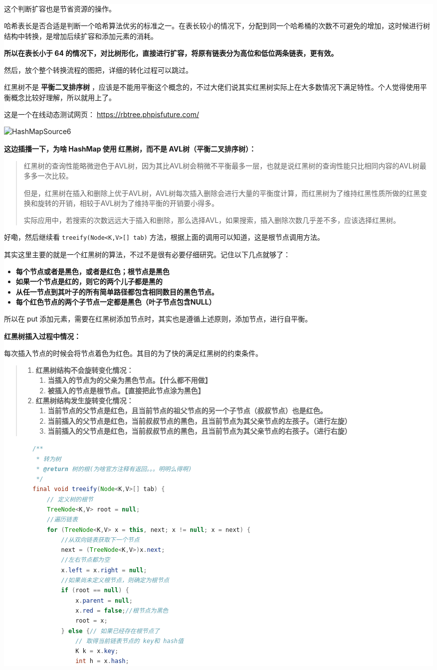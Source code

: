 这个判断扩容也是节省资源的操作。

哈希表长是否合适是判断一个哈希算法优劣的标准之一。在表长较小的情况下，分配到同一个哈希桶的次数不可避免的增加，这时候进行树结构中转换，是增加后续扩容和添加元素的消耗。

**所以在表长小于 64 的情况下，对比树形化，直接进行扩容，将原有链表分为高位和低位两条链表，更有效。**

然后，放个整个转换流程的图把，详细的转化过程可以跳过。

红黑树不是 **平衡二叉排序树** ，应该是不能用平衡这个概念的，不过大佬们说其实红黑树实际上在大多数情况下满足特性。个人觉得使用平衡概念比较好理解，所以就用上了。

这是一个在线动态测试网页： <a href="https://rbtree.phpisfuture.com/" target="_blank">https://rbtree.phpisfuture.com/</a>

![HashMapSource6](https://gitee.com/pic_bed_of_shiva/picture/raw/master/images/HashMapSource6.jpg)



**这边插播一下，为啥 HashMap 使用 红黑树，而不是 AVL树（平衡二叉排序树）：**

> 红黑树的查询性能略微逊色于AVL树，因为其比AVL树会稍微不平衡最多一层，也就是说红黑树的查询性能只比相同内容的AVL树最多多一次比较。
>
> 但是，红黑树在插入和删除上优于AVL树，AVL树每次插入删除会进行大量的平衡度计算，而红黑树为了维持红黑性质所做的红黑变换和旋转的开销，相较于AVL树为了维持平衡的开销要小得多。
>
> 实际应用中，若搜索的次数远远大于插入和删除，那么选择AVL，如果搜索，插入删除次数几乎差不多，应该选择红黑树。

好嘞，然后继续看 `treeify(Node<K,V>[] tab)`  方法，根据上面的调用可以知道，这是根节点调用方法。

其实这里主要的就是一个红黑树的算法，不过不是很有必要仔细研究。记住以下几点就够了：

- **每个节点或者是黑色，或者是红色；根节点是黑色**
- **如果一个节点是红的，则它的两个儿子都是黑的**
- **从任一节点到其叶子的所有简单路径都包含相同数目的黑色节点。**
- **每个红色节点的两个子节点一定都是黑色（叶子节点包含NULL）**

所以在 put 添加元素，需要在红黑树添加节点时，其实也是遵循上述原则，添加节点，进行自平衡。

**红黑树插入过程中情况：**

每次插入节点的时候会将节点着色为红色。其目的为了快的满足红黑树的约束条件。

> 1. **红黑树结构不会旋转变化情况：**
>    1. **当插入的节点为的父亲为黑色节点。【什么都不用做】**
>    2. **被插入的节点是根节点。【直接把此节点涂为黑色】**
> 2. **红黑树结构发生旋转变化情况：**
>    1. **当前节点的父节点是红色，且当前节点的祖父节点的另一个子节点（叔叔节点）也是红色。**
>    2. **当前插入的父节点是红色，当前叔叔节点的黑色，且当前节点为其父亲节点的左孩子。（进行左旋）**
>    3. **当前插入的父节点是红色，当前叔叔节点的黑色，且当前节点为其父亲节点的右孩子。（进行右旋）**

```java
        /**
         * 转为树
         * @return 树的根(为啥官方注释有返回。。。明明么得啊)
         */
        final void treeify(Node<K,V>[] tab) {
            // 定义树的根节
            TreeNode<K,V> root = null;
            //遍历链表
            for (TreeNode<K,V> x = this, next; x != null; x = next) {
                //从双向链表获取下一个节点
                next = (TreeNode<K,V>)x.next;
                //左右节点都为空
                x.left = x.right = null;
                //如果尚未定义根节点，则确定为根节点
                if (root == null) {
                    x.parent = null;
                    x.red = false;//根节点为黑色
                    root = x;
                } else {// 如果已经存在根节点了
                    // 取得当前链表节点的 key和 hash值
                    K k = x.key;
                    int h = x.hash;
```